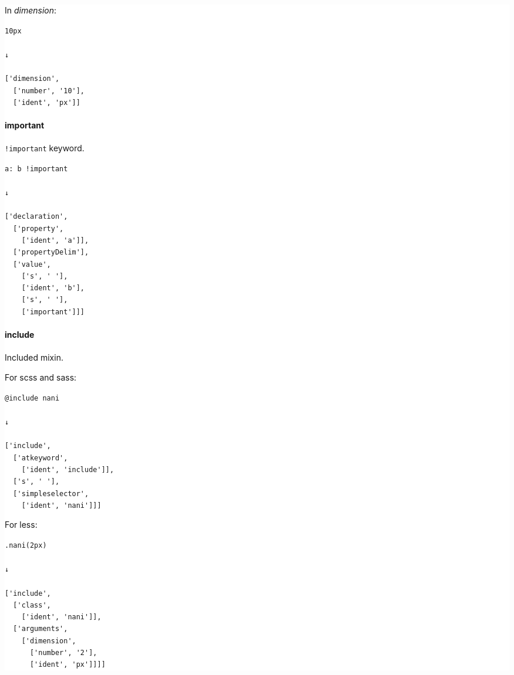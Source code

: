 In *dimension*:
```
10px

↓

['dimension',
  ['number', '10'],
  ['ident', 'px']]
```

#### important

`!important` keyword.

```
a: b !important

↓

['declaration',
  ['property',
    ['ident', 'a']],
  ['propertyDelim'],
  ['value',
    ['s', ' '],
    ['ident', 'b'],
    ['s', ' '],
    ['important']]]
```

#### include

Included mixin.

For scss and sass:

```
@include nani

↓

['include',
  ['atkeyword',
    ['ident', 'include']],
  ['s', ' '],
  ['simpleselector',
    ['ident', 'nani']]]
```

For less:

```
.nani(2px)

↓

['include',
  ['class',
    ['ident', 'nani']],
  ['arguments',
    ['dimension',
      ['number', '2'],
      ['ident', 'px']]]]
```
